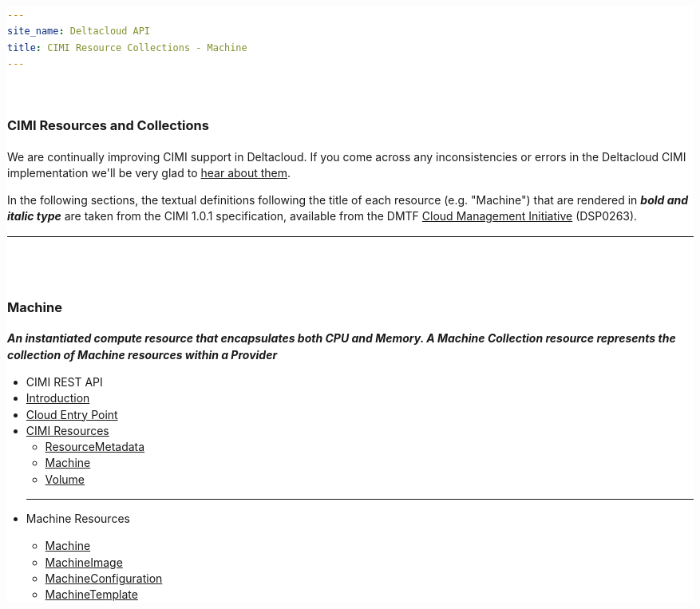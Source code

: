 ```yaml
---
site_name: Deltacloud API
title: CIMI Resource Collections - Machine
---
```


<br/>

<div class="row">
  <div class="span9">

<h3 id="cimi-entry-point">CIMI Resources and Collections</h3>

<p> We are continually improving CIMI support in Deltacloud. If you come across any inconsistencies or errors in the Deltacloud CIMI implementation we'll be very glad to <a href="/contact.html">hear about them</a>.</p>

<p>
In the following sections, the textual definitions following the title of each resource (e.g. "Machine") that are rendered in <strong><em>bold and italic type</em></strong> are taken from the CIMI 1.0.1 specification, available from the DMTF <a href="http://dmtf.org/cloud">Cloud Management Initiative</a> (DSP0263).
</p>

<hr/>

<br/>
<br/>

<h3 id="cimi-machine">Machine</h3>
<p>
<strong><em>
An instantiated compute resource that encapsulates both CPU and Memory.
A Machine Collection resource represents the collection of Machine resources within a Provider
</em></strong>
</p>

 </div>

 <div class="span3">

<ul class="nav nav-list well">
  <li class="nav-header">
    CIMI REST API
  </li>
  <li><a href="/cimi-rest.html">Introduction</a></li>
  <li><a href="/cimi-rest/cimi-rest-entry-point.html">Cloud Entry Point</a></li>
  <li class="dropdown">
    <a href="#" class="dropdown-toggle" data-toggle="dropdown">
      CIMI Resources
      <b class="caret"></b>
    </a>
    <ul class="dropdown-menu">
      <li><a href="/cimi-rest/cimi-rest-resource-metadata.html">ResourceMetadata</a></li>
      <li><a href="/cimi-rest/cimi-rest-collections.html">Machine</a></li>
      <li><a href="/cimi-rest/cimi-rest-volumes.html">Volume</a></li>
    </ul>
  </li>
  <hr/>
  <li class="nav-header">
    Machine Resources
  </li>
  <ul class="nav nav-list">
    <li class="active"><a href="/cimi-rest/cimi-rest-collections.html">Machine</a></li>
    <li><a href="/cimi-rest/cimi-rest-machine-images.html">MachineImage</a></li>
    <li><a href="/cimi-rest/cimi-rest-machine-configs.html">MachineConfiguration</a></li>
    <li><a href="/cimi-rest/cimi-rest-machine-templates.html">MachineTemplate</a></li>